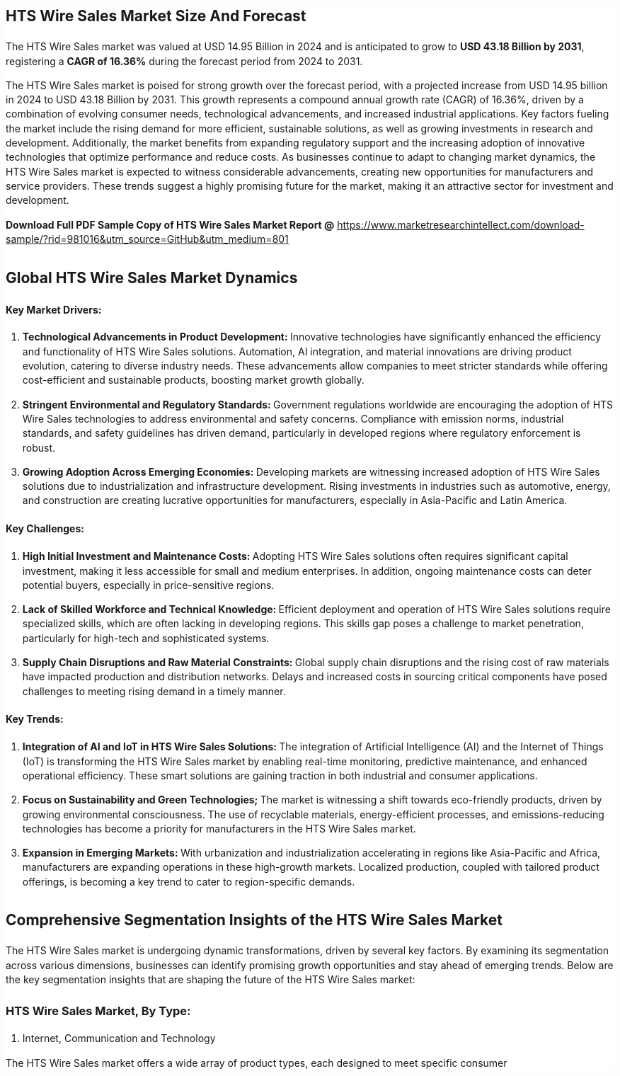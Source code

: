 <h2>HTS Wire Sales Market Size And Forecast</h2><p>The HTS Wire Sales market was valued at USD 14.95 Billion in 2024 and is anticipated to grow to <strong>USD 43.18 Billion by 2031</strong>, registering a <strong>CAGR of 16.36%</strong> during the forecast period from 2024 to 2031.</p><p>The HTS Wire Sales market is poised for strong growth over the forecast period, with a projected increase from USD 14.95 billion in 2024 to USD 43.18 Billion by 2031. This growth represents a compound annual growth rate (CAGR) of 16.36%, driven by a combination of evolving consumer needs, technological advancements, and increased industrial applications. Key factors fueling the market include the rising demand for more efficient, sustainable solutions, as well as growing investments in research and development. Additionally, the market benefits from expanding regulatory support and the increasing adoption of innovative technologies that optimize performance and reduce costs. As businesses continue to adapt to changing market dynamics, the HTS Wire Sales market is expected to witness considerable advancements, creating new opportunities for manufacturers and service providers. These trends suggest a highly promising future for the market, making it an attractive sector for investment and development.</p><p><strong>Download Full PDF Sample Copy of HTS Wire Sales Market Report @</strong>&nbsp;<a href="https://www.marketresearchintellect.com/download-sample/?rid=981016&amp;utm_source=GitHub&amp;utm_medium=801">https://www.marketresearchintellect.com/download-sample/?rid=981016&amp;utm_source=GitHub&amp;utm_medium=801</a></p><h2>Global HTS Wire Sales Market Dynamics</h2><h4><strong>Key Market Drivers:</strong></h4><ol><li><p><strong>Technological Advancements in Product Development:&nbsp;</strong>Innovative technologies have significantly enhanced the efficiency and functionality of HTS Wire Sales solutions. Automation, AI integration, and material innovations are driving product evolution, catering to diverse industry needs. These advancements allow companies to meet stricter standards while offering cost-efficient and sustainable products, boosting market growth globally.</p></li><li><p><strong>Stringent Environmental and Regulatory Standards:&nbsp;</strong>Government regulations worldwide are encouraging the adoption of HTS Wire Sales technologies to address environmental and safety concerns. Compliance with emission norms, industrial standards, and safety guidelines has driven demand, particularly in developed regions where regulatory enforcement is robust.</p></li><li><p><strong>Growing Adoption Across Emerging Economies:&nbsp;</strong>Developing markets are witnessing increased adoption of HTS Wire Sales solutions due to industrialization and infrastructure development. Rising investments in industries such as automotive, energy, and construction are creating lucrative opportunities for manufacturers, especially in Asia-Pacific and Latin America.</p></li></ol><h4><strong>Key Challenges:</strong></h4><ol><li><p><strong>High Initial Investment and Maintenance Costs:&nbsp;</strong>Adopting HTS Wire Sales solutions often requires significant capital investment, making it less accessible for small and medium enterprises. In addition, ongoing maintenance costs can deter potential buyers, especially in price-sensitive regions.</p></li><li><p><strong>Lack of Skilled Workforce and Technical Knowledge:&nbsp;</strong>Efficient deployment and operation of HTS Wire Sales solutions require specialized skills, which are often lacking in developing regions. This skills gap poses a challenge to market penetration, particularly for high-tech and sophisticated systems.</p></li><li><p><strong>Supply Chain Disruptions and Raw Material Constraints:&nbsp;</strong>Global supply chain disruptions and the rising cost of raw materials have impacted production and distribution networks. Delays and increased costs in sourcing critical components have posed challenges to meeting rising demand in a timely manner.</p></li></ol><h4><strong>Key Trends:</strong></h4><ol><li><p><strong>Integration of AI and IoT in HTS Wire Sales Solutions:&nbsp;</strong>The integration of Artificial Intelligence (AI) and the Internet of Things (IoT) is transforming the HTS Wire Sales market by enabling real-time monitoring, predictive maintenance, and enhanced operational efficiency. These smart solutions are gaining traction in both industrial and consumer applications.</p></li><li><p><strong>Focus on Sustainability and Green Technologies;&nbsp;</strong>The market is witnessing a shift towards eco-friendly products, driven by growing environmental consciousness. The use of recyclable materials, energy-efficient processes, and emissions-reducing technologies has become a priority for manufacturers in the HTS Wire Sales market.</p></li><li><p><strong>Expansion in Emerging Markets:&nbsp;</strong>With urbanization and industrialization accelerating in regions like Asia-Pacific and Africa, manufacturers are expanding operations in these high-growth markets. Localized production, coupled with tailored product offerings, is becoming a key trend to cater to region-specific demands.</p></li></ol><div class="article-main__content" data-test-id="publishing-text-block"><h2>Comprehensive Segmentation Insights of the HTS Wire Sales Market</h2><p>The HTS Wire Sales market is undergoing dynamic transformations, driven by several key factors. By examining its segmentation across various dimensions, businesses can identify promising growth opportunities and stay ahead of emerging trends. Below are the key segmentation insights that are shaping the future of the HTS Wire Sales market:</p><h3><strong>HTS Wire Sales Market, By Type:<br /></strong></h3><ol><li>Internet, Communication and Technology</li></ol><p>The HTS Wire Sales market offers a wide array of product types, each designed to meet specific consumer